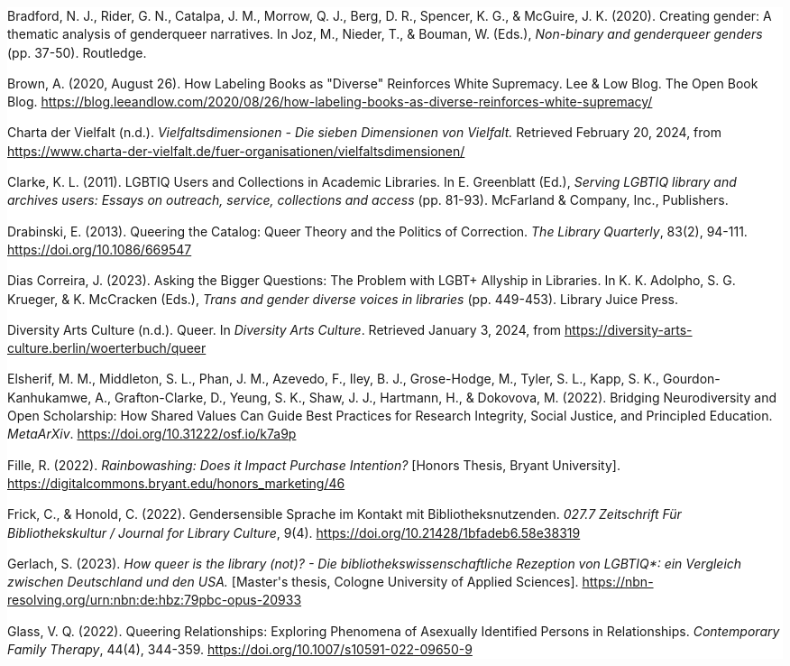 Bradford, N. J., Rider, G. N., Catalpa, J. M., Morrow, Q. J., Berg, D.
R., Spencer, K. G., & McGuire, J. K. (2020). Creating gender: A thematic
analysis of genderqueer narratives. In Joz, M., Nieder, T., & Bouman, W.
(Eds.), *Non-binary and genderqueer genders* (pp. 37-50). Routledge.

Brown, A. (2020, August 26). How Labeling Books as \"Diverse\"
Reinforces White Supremacy. Lee & Low Blog. The Open Book Blog.
<https://blog.leeandlow.com/2020/08/26/how-labeling-books-as-diverse-reinforces-white-supremacy/>

Charta der Vielfalt (n.d.). *Vielfaltsdimensionen - Die sieben
Dimensionen von Vielfalt.* Retrieved February 20, 2024, from
<https://www.charta-der-vielfalt.de/fuer-organisationen/vielfaltsdimensionen/>

Clarke, K. L. (2011). LGBTIQ Users and Collections in Academic
Libraries. In E. Greenblatt (Ed.), *Serving LGBTIQ library and archives
users: Essays on outreach, service, collections and access* (pp. 81-93).
McFarland & Company, Inc., Publishers.

Drabinski, E. (2013). Queering the Catalog: Queer Theory and the
Politics of Correction. *The Library Quarterly*, 83(2), 94-111.
<https://doi.org/10.1086/669547>

Dias Correira, J. (2023). Asking the Bigger Questions: The Problem with
LGBT+ Allyship in Libraries. In K. K. Adolpho, S. G. Krueger, & K.
McCracken (Eds.), *Trans and gender diverse voices in libraries* (pp.
449-453). Library Juice Press.

Diversity Arts Culture (n.d.). Queer. In *Diversity Arts Culture*.
Retrieved January 3, 2024, from
<https://diversity-arts-culture.berlin/woerterbuch/queer>

Elsherif, M. M., Middleton, S. L., Phan, J. M., Azevedo, F., Iley, B.
J., Grose-Hodge, M., Tyler, S. L., Kapp, S. K., Gourdon-Kanhukamwe, A.,
Grafton-Clarke, D., Yeung, S. K., Shaw, J. J., Hartmann, H., & Dokovova,
M. (2022). Bridging Neurodiversity and Open Scholarship: How Shared
Values Can Guide Best Practices for Research Integrity, Social Justice,
and Principled Education. *MetaArXiv*.
<https://doi.org/10.31222/osf.io/k7a9p>

Fille, R. (2022). *Rainbowashing: Does it Impact Purchase Intention?*
\[Honors Thesis, Bryant University\].
<https://digitalcommons.bryant.edu/honors_marketing/46>

Frick, C., & Honold, C. (2022). Gendersensible Sprache im Kontakt mit
Bibliotheksnutzenden. *027.7 Zeitschrift Für Bibliothekskultur / Journal
for Library Culture*, 9(4).
<https://doi.org/10.21428/1bfadeb6.58e38319>

Gerlach, S. (2023). *How queer is the library (not)? - Die
bibliothekswissenschaftliche Rezeption von LGBTIQ\*: ein Vergleich
zwischen Deutschland und den USA.* \[Master\'s thesis, Cologne
University of Applied Sciences\].
<https://nbn-resolving.org/urn:nbn:de:hbz:79pbc-opus-20933>

Glass, V. Q. (2022). Queering Relationships: Exploring Phenomena of
Asexually Identified Persons in Relationships. *Contemporary Family
Therapy*, 44(4), 344-359.
<https://doi.org/10.1007/s10591-022-09650-9>


[^1]: "Ich bin nicht queer, ich bin schwul."
[^2]: "Ich bin nicht queer, sondern ich bin mit einer Frau verheiratet,
[^3]: We are writing here as part of the *Queerbrarians* and not for our
[^4]: The biggest library conference in Germany.
[^5]: DACH is an acronym used for the German speaking countries Germany
[^6]: Discord
[^7]: If you are not on Discord but would still like to be informed
[^8]: <https://queerbrarians.de/naechste-termine/>
[^9]: In \"tone policing\", the (allegedly inappropriate) tone of voice
[^10]: Neopronouns in German include \"xier\" or \"dey\", see
[^11]: Jugend hackt is a non-profit program of the non-profit
[^12]: As a positive example, we would at least like to mention the
[^13]: \"Rainbow-washing\" refers to strategies that advertise (alleged)
[^14]: "The Integrated Authority File (GND) is a service facilitating
[^15]: <https://pen.org/issue/book-bans/>
[^16]: "We read the world to you as you\'d like it to be."
[^17]: For this reason, we have decided to collectively refrain from
[^18]: FLINTA is used in German to refer to female, lesbian, inter\*,
[^19]: \"We need more knowledge about gender diversity, more information